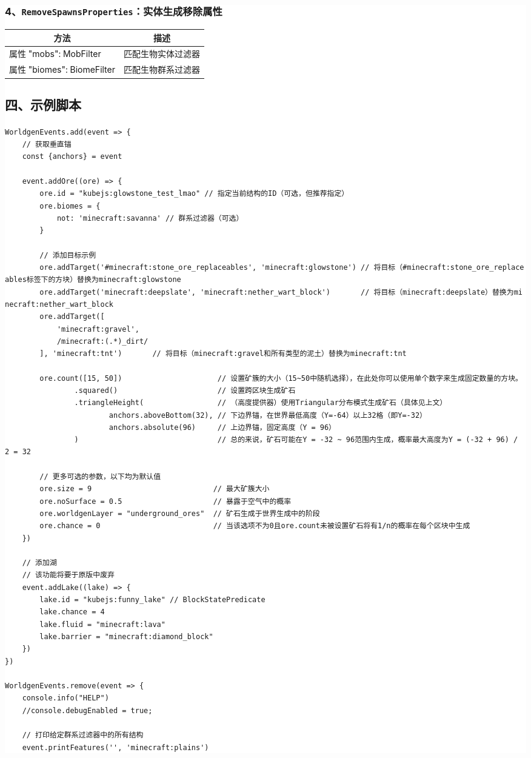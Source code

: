 ### 4、`RemoveSpawnsProperties`：实体生成移除属性

| 方法                       | 描述        |
| ------------------------ | --------- |
| 属性 "mobs": MobFilter     | 匹配生物实体过滤器 |
| 属性 "biomes": BiomeFilter | 匹配生物群系过滤器 |

## 四、示例脚本

```
WorldgenEvents.add(event => {
	// 获取垂直锚
	const {anchors} = event

	event.addOre((ore) => {
		ore.id = "kubejs:glowstone_test_lmao" // 指定当前结构的ID（可选，但推荐指定）
		ore.biomes = {
			not: 'minecraft:savanna' // 群系过滤器（可选）
		}

		// 添加目标示例
		ore.addTarget('#minecraft:stone_ore_replaceables', 'minecraft:glowstone') // 将目标（#minecraft:stone_ore_replaceables标签下的方块）替换为minecraft:glowstone
		ore.addTarget('minecraft:deepslate', 'minecraft:nether_wart_block')       // 将目标（minecraft:deepslate）替换为minecraft:nether_wart_block
		ore.addTarget([
			'minecraft:gravel',
			/minecraft:(.*)_dirt/
		], 'minecraft:tnt')       // 将目标（minecraft:gravel和所有类型的泥土）替换为minecraft:tnt

		ore.count([15, 50])                      // 设置矿簇的大小（15~50中随机选择），在此处你可以使用单个数字来生成固定数量的方块。
				.squared()                       // 设置跨区块生成矿石
				.triangleHeight(				 // （高度提供器）使用Triangular分布模式生成矿石（具体见上文）
						anchors.aboveBottom(32), // 下边界锚，在世界最低高度（Y=-64）以上32格（即Y=-32）
						anchors.absolute(96)	 // 上边界锚，固定高度（Y = 96）
				)								 // 总的来说，矿石可能在Y = -32 ~ 96范围内生成，概率最大高度为Y = (-32 + 96) / 2 = 32
	    
        // 更多可选的参数，以下均为默认值
        ore.size = 9                            // 最大矿簇大小
        ore.noSurface = 0.5                     // 暴露于空气中的概率
        ore.worldgenLayer = "underground_ores"  // 矿石生成于世界生成中的阶段
      	ore.chance = 0							// 当该选项不为0且ore.count未被设置矿石将有1/n的概率在每个区块中生成
    })

	// 添加湖
	// 该功能将要于原版中废弃
	event.addLake((lake) => {
		lake.id = "kubejs:funny_lake" // BlockStatePredicate
		lake.chance = 4
		lake.fluid = "minecraft:lava"
		lake.barrier = "minecraft:diamond_block"
	})
})

WorldgenEvents.remove(event => {
	console.info("HELP")
	//console.debugEnabled = true;

	// 打印给定群系过滤器中的所有结构
	event.printFeatures('', 'minecraft:plains')

```
